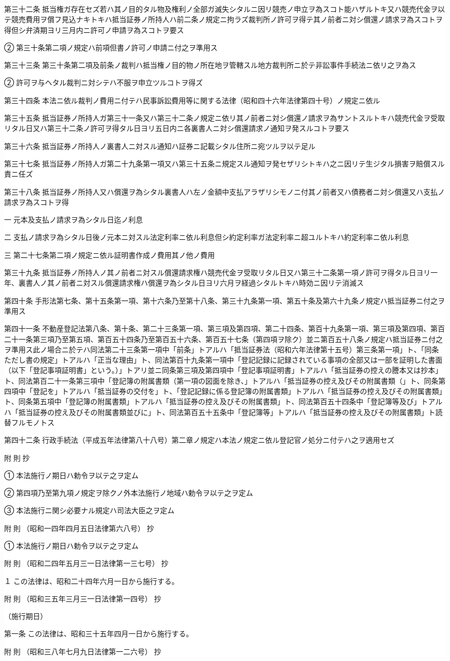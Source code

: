 第三十二条 抵当権ガ存在セズ若ハ其ノ目的タル物及権利ノ全部ガ滅失シタルニ因リ競売ノ申立ヲ為スコト能ハザルトキ又ハ競売代金ヲ以テ競売費用ヲ償フ見込ナキトキハ抵当証券ノ所持人ハ前二条ノ規定ニ拘ラズ裁判所ノ許可ヲ得テ其ノ前者ニ対シ償還ノ請求ヲ為スコトヲ得但シ弁済期ヨリ三月内ニ許可ノ申請ヲ為スコトヲ要ス

② 第三十条第二項ノ規定ハ前項但書ノ許可ノ申請ニ付之ヲ準用ス

第三十三条 第三十条第二項及前条ノ裁判ハ抵当権ノ目的物ノ所在地ヲ管轄スル地方裁判所ニ於テ非訟事件手続法ニ依リ之ヲ為ス

② 許可ヲ与ヘタル裁判ニ対シテハ不服ヲ申立ツルコトヲ得ズ

第三十四条 本法ニ依ル裁判ノ費用ニ付テハ民事訴訟費用等に関する法律（昭和四十六年法律第四十号）ノ規定ニ依ル

第三十五条 抵当証券ノ所持人ガ第三十一条又ハ第三十二条ノ規定ニ依リ其ノ前者ニ対シ償還ノ請求ヲ為サントスルトキハ競売代金ヲ受取リタル日又ハ第三十二条ノ許可ヲ得タル日ヨリ五日内ニ各裏書人ニ対シ償還請求ノ通知ヲ発スルコトヲ要ス

第三十六条 抵当証券ノ所持人ノ裏書人ニ対スル通知ハ証券ニ記載シタル住所ニ宛ツルヲ以テ足ル

第三十七条 抵当証券ノ所持人ガ第二十九条第一項又ハ第三十五条ニ規定スル通知ヲ発セザリシトキハ之ニ因リテ生ジタル損害ヲ賠償スル責ニ任ズ

第三十八条 抵当証券ノ所持人又ハ償還ヲ為シタル裏書人ハ左ノ金額中支払アラザリシモノニ付其ノ前者又ハ債務者ニ対シ償還又ハ支払ノ請求ヲ為スコトヲ得

一 元本及支払ノ請求ヲ為シタル日迄ノ利息

二 支払ノ請求ヲ為シタル日後ノ元本ニ対スル法定利率ニ依ル利息但シ約定利率ガ法定利率ニ超ユルトキハ約定利率ニ依ル利息

三 第二十七条第二項ノ規定ニ依ル証明書作成ノ費用其ノ他ノ費用

第三十九条 抵当証券ノ所持人ノ其ノ前者ニ対スル償還請求権ハ競売代金ヲ受取リタル日又ハ第三十二条第一項ノ許可ヲ得タル日ヨリ一年、裏書人ノ其ノ前者ニ対スル償還請求権ハ償還ヲ為シタル日ヨリ六月ヲ経過シタルトキハ時効ニ因リテ消滅ス

第四十条 手形法第七条、第十五条第一項、第十六条乃至第十八条、第三十九条第一項、第五十条及第六十九条ノ規定ハ抵当証券ニ付之ヲ準用ス

第四十一条 不動産登記法第八条、第十条、第二十三条第一項、第三項及第四項、第二十四条、第百十九条第一項、第三項及第四項、第百二十一条第三項乃至第五項、第百五十四条乃至第百五十六条、第百五十七条（第四項ヲ除ク）並ニ第百五十八条ノ規定ハ抵当証券ニ付之ヲ準用ス此ノ場合ニ於テハ同法第二十三条第一項中「前条」トアルハ「抵当証券法（昭和六年法律第十五号）第三条第一項」ト、「同条ただし書の規定」トアルハ「正当な理由」ト、同法第百十九条第一項中「登記記録に記録されている事項の全部又は一部を証明した書面（以下「登記事項証明書」という。）」トアリ並ニ同条第三項及第四項中「登記事項証明書」トアルハ「抵当証券の控えの謄本又は抄本」ト、同法第百二十一条第三項中「登記簿の附属書類（第一項の図面を除き、」トアルハ「抵当証券の控え及びその附属書類（」ト、同条第四項中「登記を」トアルハ「抵当証券の交付を」ト、「登記記録に係る登記簿の附属書類」トアルハ「抵当証券の控え及びその附属書類」ト、同条第五項中「登記簿の附属書類」トアルハ「抵当証券の控え及びその附属書類」ト、同法第百五十四条中「登記簿等及び」トアルハ「抵当証券の控え及びその附属書類並びに」ト、同法第百五十五条中「登記簿等」トアルハ「抵当証券の控え及びその附属書類」ト読替フルモノトス

第四十二条 行政手続法（平成五年法律第八十八号）第二章ノ規定ハ本法ノ規定ニ依ル登記官ノ処分ニ付テハ之ヲ適用セズ

附 則 抄

① 本法施行ノ期日ハ勅令ヲ以テ之ヲ定ム

② 第四項乃至第九項ノ規定ヲ除クノ外本法施行ノ地域ハ勅令ヲ以テ之ヲ定ム

③ 本法施行ニ関シ必要ナル規定ハ司法大臣之ヲ定ム

附 則 （昭和一四年四月五日法律第六八号） 抄

① 本法施行ノ期日ハ勅令ヲ以テ之ヲ定ム

附 則 （昭和二四年五月三一日法律第一三七号） 抄

１ この法律は、昭和二十四年六月一日から施行する。

附 則 （昭和三五年三月三一日法律第一四号） 抄

（施行期日）

第一条 この法律は、昭和三十五年四月一日から施行する。

附 則 （昭和三八年七月九日法律第一二六号） 抄
